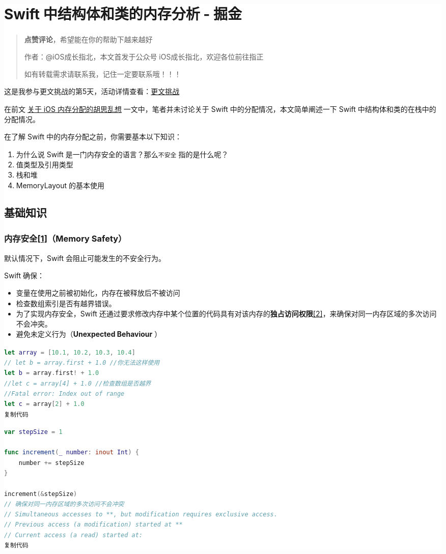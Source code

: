 # Swift 中结构体和类的内存分析 - 掘金

> 
> 
> 
> **点赞评论**，希望能在你的帮助下越来越好
> 
> 作者：@iOS成长指北，本文首发于公众号 iOS成长指北，欢迎各位前往指正
> 
> 如有转载需求请联系我，记住一定要联系哦！！！
> 

这是我参与更文挑战的第5天，活动详情查看：[更文挑战](https://juejin.cn/post/6967194882926444557)

在前文 [关于 iOS 内存分配的胡思乱想](https://link.juejin.cn/?target=https%3A%2F%2Fmp.weixin.qq.com%2Fs%3F__biz%3DMzU1MzUzOTk0Ng%3D%3D%26mid%3D2247484767%26idx%3D1%26sn%3Dd89ed5661e40a0bb70b9513f4e37e1d6%26chksm%3Dfbf0055acc878c4cdad0a645000958f4ada9563159b02101d9db20cd54651c11f8f494ee86ee%26token%3D1868077040%26lang%3Dzh_CN%23rd) 一文中，笔者并未讨论关于 Swift 中的分配情况，本文简单阐述一下 Swift 中结构体和类的在栈中的分配情况。

在了解 Swift 中的内存分配之前，你需要基本以下知识：

1. 为什么说 Swift 是一门内存安全的语言？那么`不安全` 指的是什么呢？
2. 值类型及引用类型
3. 栈和堆
4. MemoryLayout 的基本使用

## 基础知识

### 内存安全[[1]](https://juejin.cn/post/6971722599747289125#note1)（Memory Safety）

默认情况下，Swift 会阻止可能发生的不安全行为。

Swift 确保：

- 变量在使用之前被初始化，内存在被释放后不被访问
- 检查数组索引是否有越界错误。
- 为了实现内存安全，Swift 还通过要求修改内存中某个位置的代码具有对该内存的**独占访问权限**[[2]](https://juejin.cn/post/6971722599747289125#note1)，来确保对同一内存区域的多次访问不会冲突。
- 避免未定义行为（**Unexpected Behaviour** ）

```swift
let array = [10.1, 10.2, 10.3, 10.4]
// let b = array.first + 1.0 //你无法这样使用
let b = array.first! + 1.0
//let c = array[4] + 1.0 //检查数组是否越界
//Fatal error: Index out of range
let c = array[2] + 1.0
复制代码
```

```swift
var stepSize = 1

func increment(_ number: inout Int) {
    number += stepSize
}

increment(&stepSize)
// 确保对同一内存区域的多次访问不会冲突
// Simultaneous accesses to **, but modification requires exclusive access.
// Previous access (a modification) started at **
// Current access (a read) started at:
复制代码
```
